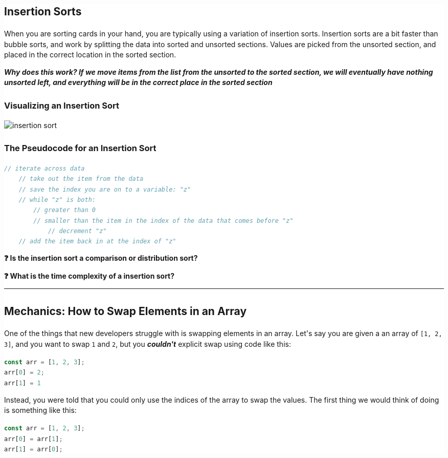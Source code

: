 ## Insertion Sorts

When you are sorting cards in your hand, you are typically using a variation of insertion sorts. Insertion sorts are a bit faster than bubble sorts, and work by splitting the data into sorted and unsorted sections. Values are picked from the unsorted section, and placed in the correct location in the sorted section. 

***Why does this work? If we move items from the list from the unsorted to the sorted section, we will eventually have nothing unsorted left, and everything will be in the correct place in the sorted section***

### Visualizing an Insertion Sort

![insertion sort](https://ga-instruction.s3.amazonaws.com/assets/tech/computer-science/basic-sorts/insertion-sort.gif)

### The Pseudocode for an Insertion Sort

```js
// iterate across data
    // take out the item from the data
    // save the index you are on to a variable: "z"
    // while "z" is both:
        // greater than 0 
        // smaller than the item in the index of the data that comes before "z"
            // decrement "z"
    // add the item back in at the index of "z"
```

**❓ Is the insertion sort a comparison or distribution sort?**


**❓ What is the time complexity of a insertion sort?**


___

## Mechanics: How to Swap Elements in an Array

One of the things that new developers struggle with is swapping elements in an array. Let's say you are given a an array of ``[1, 2, 3]``, and you want to swap ``1`` and   ``2``, but you ***couldn't*** explicit swap using code like this:

```js
const arr = [1, 2, 3];
arr[0] = 2;
arr[1] = 1
```

Instead, you were told that you could only use the indices of the array to swap the values. The first thing we would think of doing is something like this:

```js
const arr = [1, 2, 3];
arr[0] = arr[1];
arr[1] = arr[0];
```
